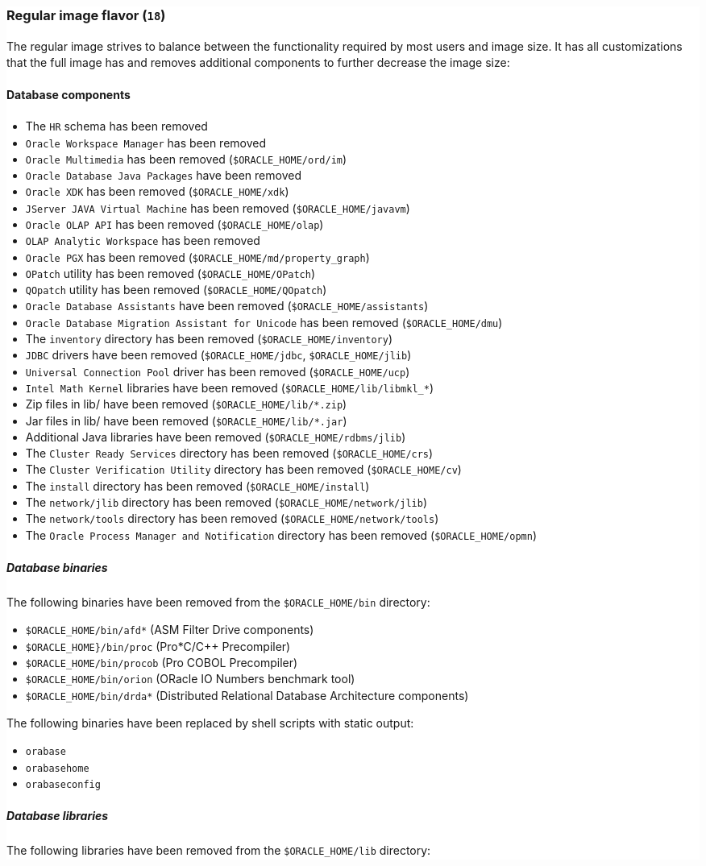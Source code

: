### Regular image flavor (`18`)

The regular image strives to balance between the functionality required by most users and image size. It has all customizations that the full image has and removes additional components to further decrease the image size:

#### Database components

* The `HR` schema has been removed
* `Oracle Workspace Manager` has been removed
* `Oracle Multimedia` has been removed (`$ORACLE_HOME/ord/im`)
* `Oracle Database Java Packages` have been removed
* `Oracle XDK` has been removed (`$ORACLE_HOME/xdk`)
* `JServer JAVA Virtual Machine` has been removed (`$ORACLE_HOME/javavm`)
* `Oracle OLAP API` has been removed (`$ORACLE_HOME/olap`)
* `OLAP Analytic Workspace` has been removed
* `Oracle PGX` has been removed (`$ORACLE_HOME/md/property_graph`)
* `OPatch` utility has been removed (`$ORACLE_HOME/OPatch`)
* `QOpatch` utility has been removed (`$ORACLE_HOME/QOpatch`)
* `Oracle Database Assistants` have been removed (`$ORACLE_HOME/assistants`)
* `Oracle Database Migration Assistant for Unicode` has been removed (`$ORACLE_HOME/dmu`)
* The `inventory` directory has been removed (`$ORACLE_HOME/inventory`)
* `JDBC` drivers have been removed (`$ORACLE_HOME/jdbc`, `$ORACLE_HOME/jlib`)
* `Universal Connection Pool` driver has been removed (`$ORACLE_HOME/ucp`)
* `Intel Math Kernel` libraries have been removed (`$ORACLE_HOME/lib/libmkl_*`)
* Zip files in lib/ have been removed (`$ORACLE_HOME/lib/*.zip`)
* Jar files in lib/ have been removed (`$ORACLE_HOME/lib/*.jar`)
* Additional Java libraries have been removed (`$ORACLE_HOME/rdbms/jlib`)
* The `Cluster Ready Services` directory has been removed (`$ORACLE_HOME/crs`)
* The `Cluster Verification Utility` directory has been removed (`$ORACLE_HOME/cv`)
* The `install` directory has been removed (`$ORACLE_HOME/install`)
* The `network/jlib` directory has been removed (`$ORACLE_HOME/network/jlib`)
* The `network/tools` directory has been removed (`$ORACLE_HOME/network/tools`)
* The `Oracle Process Manager and Notification` directory has been removed (`$ORACLE_HOME/opmn`)

##### Database binaries

The following binaries have been removed from the `$ORACLE_HOME/bin` directory:

* `$ORACLE_HOME/bin/afd*` (ASM Filter Drive components)
* `$ORACLE_HOME}/bin/proc` (Pro\*C/C++ Precompiler)
* `$ORACLE_HOME/bin/procob` (Pro COBOL Precompiler)
* `$ORACLE_HOME/bin/orion` (ORacle IO Numbers benchmark tool)
* `$ORACLE_HOME/bin/drda*` (Distributed Relational Database Architecture components)

The following binaries have been replaced by shell scripts with static output:

* `orabase`
* `orabasehome`
* `orabaseconfig`

##### Database libraries

The following libraries have been removed from the `$ORACLE_HOME/lib` directory:
